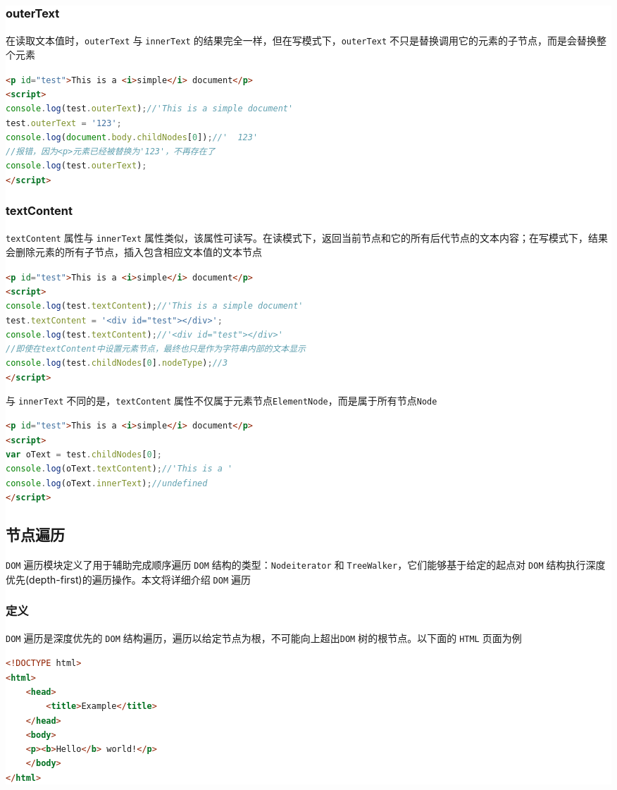 ### outerText

在读取文本值时，`outerText` 与 `innerText` 的结果完全一样，但在写模式下，`outerText` 不只是替换调用它的元素的子节点，而是会替换整个元素

```html
<p id="test">This is a <i>simple</i> document</p>
<script>
console.log(test.outerText);//'This is a simple document'
test.outerText = '123';
console.log(document.body.childNodes[0]);//'  123'
//报错，因为<p>元素已经被替换为'123'，不再存在了
console.log(test.outerText);
</script>
```

### textContent

`textContent` 属性与 `innerText` 属性类似，该属性可读写。在读模式下，返回当前节点和它的所有后代节点的文本内容；在写模式下，结果会删除元素的所有子节点，插入包含相应文本值的文本节点

```html
<p id="test">This is a <i>simple</i> document</p>
<script>
console.log(test.textContent);//'This is a simple document'
test.textContent = '<div id="test"></div>';
console.log(test.textContent);//'<div id="test"></div>'
//即使在textContent中设置元素节点，最终也只是作为字符串内部的文本显示
console.log(test.childNodes[0].nodeType);//3
</script>
```

与 `innerText` 不同的是，`textContent` 属性不仅属于元素节点`ElementNode`，而是属于所有节点`Node`

```html
<p id="test">This is a <i>simple</i> document</p>
<script>
var oText = test.childNodes[0];
console.log(oText.textContent);//'This is a '
console.log(oText.innerText);//undefined
</script>
```



## 节点遍历

`DOM` 遍历模块定义了用于辅助完成顺序遍历 `DOM` 结构的类型：`Nodeiterator` 和 `TreeWalker`，它们能够基于给定的起点对 `DOM` 结构执行深度优先(depth-first)的遍历操作。本文将详细介绍 `DOM` 遍历

### 定义

`DOM` 遍历是深度优先的 `DOM` 结构遍历，遍历以给定节点为根，不可能向上超出`DOM` 树的根节点。以下面的 `HTML` 页面为例

```html
<!DOCTYPE html>
<html>
    <head>
        <title>Example</title>
    </head>
    <body>
    <p><b>Hello</b> world!</p>
    </body>
</html>
```
